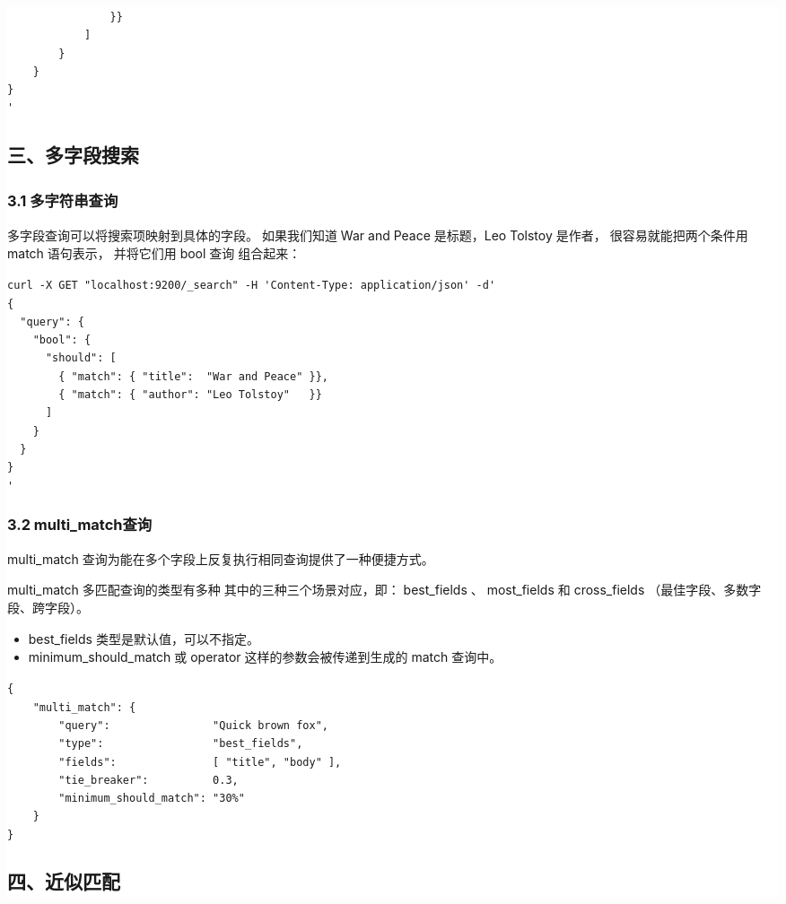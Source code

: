  ```
                 }}
             ]
         }
     }
 }
 '

 ```
 
 ## 三、多字段搜索
 
 ### 3.1 多字符串查询
 
 多字段查询可以将搜索项映射到具体的字段。 如果我们知道 War and Peace 是标题，Leo Tolstoy 是作者，
 很容易就能把两个条件用 match 语句表示， 并将它们用 bool 查询 组合起来：
 
 ```
 curl -X GET "localhost:9200/_search" -H 'Content-Type: application/json' -d'
 {
   "query": {
     "bool": {
       "should": [
         { "match": { "title":  "War and Peace" }},
         { "match": { "author": "Leo Tolstoy"   }}
       ]
     }
   }
 }
 '
 ```
 ### 3.2 multi_match查询
 
 multi_match 查询为能在多个字段上反复执行相同查询提供了一种便捷方式。
 
multi_match 多匹配查询的类型有多种
其中的三种三个场景对应，即： best_fields 、 most_fields 和 cross_fields （最佳字段、多数字段、跨字段）。

+ best_fields 类型是默认值，可以不指定。
+ minimum_should_match 或 operator 这样的参数会被传递到生成的 match 查询中。
```
{
    "multi_match": {
        "query":                "Quick brown fox",
        "type":                 "best_fields", 
        "fields":               [ "title", "body" ],
        "tie_breaker":          0.3,
        "minimum_should_match": "30%" 
    }
}
```
 
 ## 四、近似匹配
 